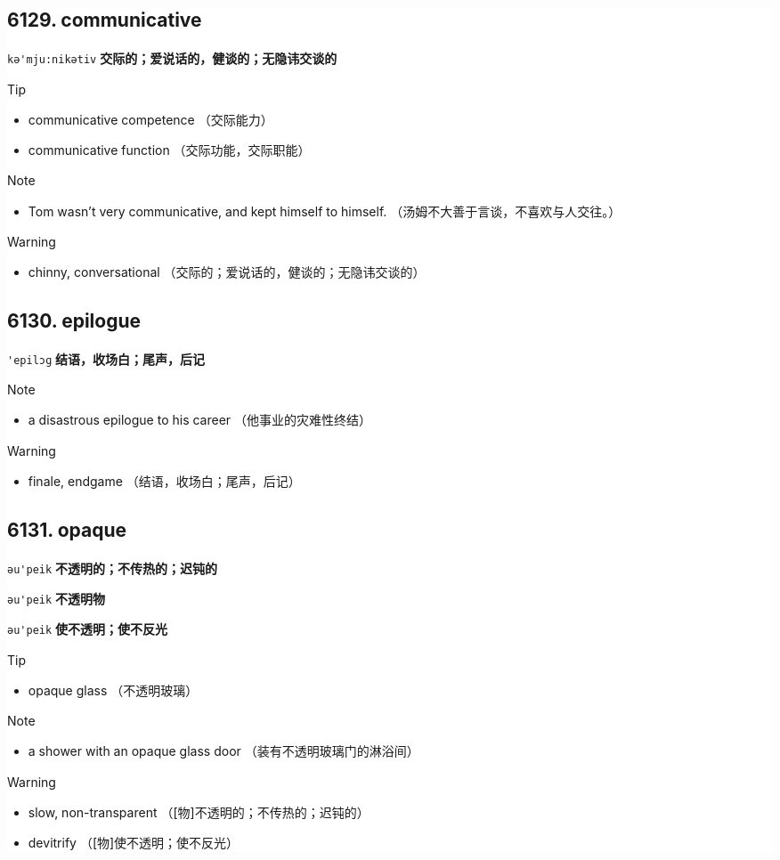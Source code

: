 ## 6129. communicative

`kə'mju:nikətiv`  **交际的；爱说话的，健谈的；无隐讳交谈的**

> [!TIP]
>
> - communicative competence （交际能力）
>
> - communicative function （交际功能，交际职能）
>

> [!NOTE]
>
> - Tom wasn’t very communicative, and kept himself to himself. （汤姆不大善于言谈，不喜欢与人交往。）
>

> [!WARNING]
>
> - chinny, conversational （交际的；爱说话的，健谈的；无隐讳交谈的）
>

## 6130. epilogue

`'epilɔɡ`  **结语，收场白；尾声，后记**

> [!NOTE]
>
> - a disastrous epilogue to his career （他事业的灾难性终结）
>

> [!WARNING]
>
> - finale, endgame （结语，收场白；尾声，后记）
>

## 6131. opaque

`əu'peik`  **不透明的；不传热的；迟钝的**

`əu'peik`  **不透明物**

`əu'peik`  **使不透明；使不反光**

> [!TIP]
>
> - opaque glass （不透明玻璃）
>

> [!NOTE]
>
> - a shower with an opaque glass door （装有不透明玻璃门的淋浴间）
>

> [!WARNING]
>
> - slow, non-transparent （[物]不透明的；不传热的；迟钝的）
>
> - devitrify （[物]使不透明；使不反光）
>
